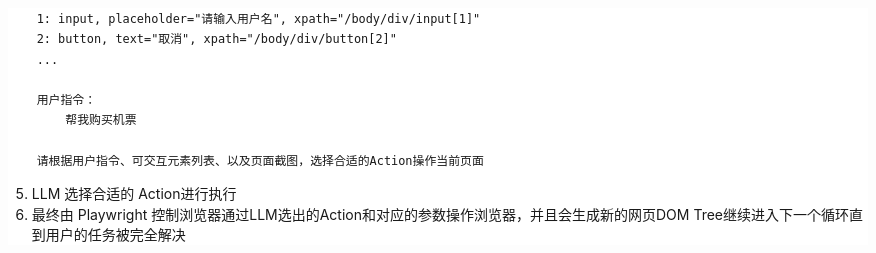 ```
	1: input, placeholder="请输入用户名", xpath="/body/div/input[1]"
	2: button, text="取消", xpath="/body/div/button[2]"
	...
	
	用户指令：
		帮我购买机票
		
	请根据用户指令、可交互元素列表、以及页面截图，选择合适的Action操作当前页面
```
5. LLM 选择合适的 Action进行执行
6. 最终由 Playwright 控制浏览器通过LLM选出的Action和对应的参数操作浏览器，并且会生成新的网页DOM Tree继续进入下一个循环直到用户的任务被完全解决